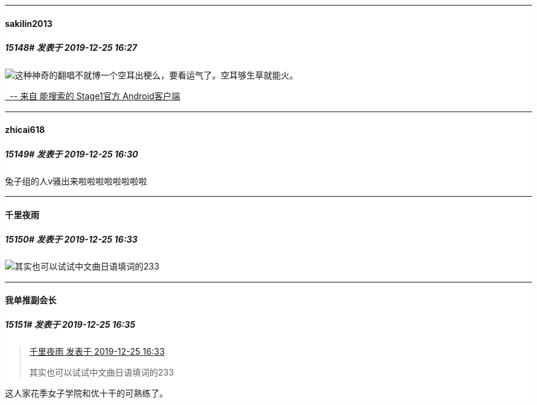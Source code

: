 
-----

####  sakilin2013  
##### 15148#       发表于 2019-12-25 16:27



<img src="https://static.saraba1st.com/image/smiley/face2017/037.png" referrerpolicy="no-referrer">这种神奇的翻唱不就博一个空耳出梗么，要看运气了。空耳够生草就能火。

[  -- 来自 能搜索的 Stage1官方 Android客户端](https://www.coolapk.com/apk/140634)







-----

####  zhicai618  
##### 15149#       发表于 2019-12-25 16:30




兔子组的人v骚出来啦啦啦啦啦啦啦啦







-----

####  千里夜雨  
##### 15150#       发表于 2019-12-25 16:33



<img src="https://static.saraba1st.com/image/smiley/face2017/067.png" referrerpolicy="no-referrer">其实也可以试试中文曲日语填词的233







-----

####  我单推副会长  
##### 15151#       发表于 2019-12-25 16:35



<blockquote><a href="httphttps://bbs.saraba1st.com/2b/forum.php?mod=redirect&amp;goto=findpost&amp;pid=45981950&amp;ptid=1863536" target="_blank">千里夜雨 发表于 2019-12-25 16:33</a>

其实也可以试试中文曲日语填词的233</blockquote>
这人家花季女子学院和优十干的可熟练了。






